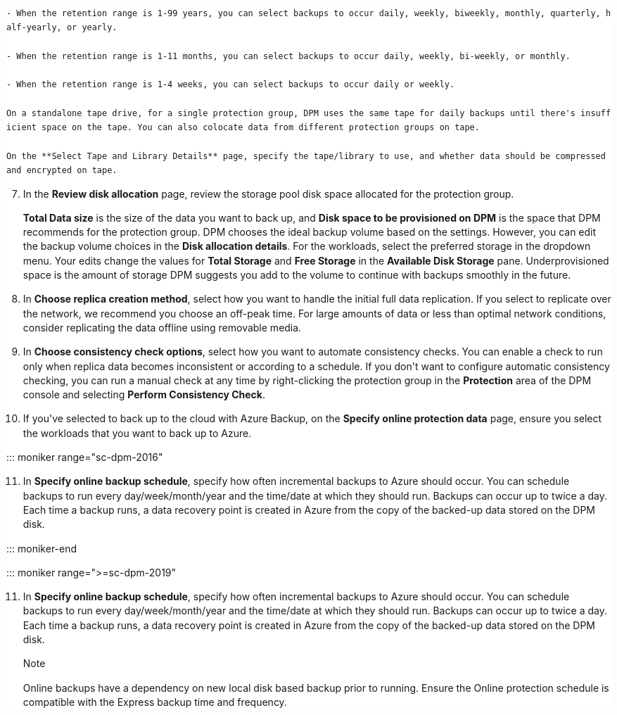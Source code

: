     - When the retention range is 1-99 years, you can select backups to occur daily, weekly, biweekly, monthly, quarterly, half-yearly, or yearly.

    - When the retention range is 1-11 months, you can select backups to occur daily, weekly, bi-weekly, or monthly.

    - When the retention range is 1-4 weeks, you can select backups to occur daily or weekly.

    On a standalone tape drive, for a single protection group, DPM uses the same tape for daily backups until there's insufficient space on the tape. You can also colocate data from different protection groups on tape.

    On the **Select Tape and Library Details** page, specify the tape/library to use, and whether data should be compressed and encrypted on tape.

7. In the **Review disk allocation** page, review the storage pool disk space allocated for the protection group.

    **Total Data size** is the size of the data you want to back up, and **Disk space to be provisioned on DPM** is the space that DPM recommends for the protection group. DPM chooses the ideal backup volume based on the settings. However, you can edit the backup volume choices in the **Disk allocation details**. For the workloads, select the preferred storage in the dropdown menu. Your edits change the values for **Total Storage** and **Free Storage** in the **Available Disk Storage** pane. Underprovisioned space is the amount of storage DPM suggests you add to the volume to continue with backups smoothly in the future.

8. In **Choose replica creation method**, select how you want to handle the initial full data replication. If you select to replicate over the network, we recommend you choose an off-peak time. For large amounts of data or less than optimal network conditions, consider replicating the data offline using removable media.

9. In **Choose consistency check options**, select how you want to automate consistency checks. You can enable a check to run only when replica data becomes inconsistent or according to a schedule. If you don't want to configure automatic consistency checking, you can run a manual check at any time by right-clicking the protection group in the **Protection** area of the DPM console and selecting **Perform Consistency Check**.

10. If you've selected to back up to the cloud with Azure Backup, on the **Specify online protection data** page, ensure you select the workloads that you want to back up to Azure.

::: moniker range="sc-dpm-2016"

11. In **Specify online backup schedule**, specify how often incremental backups to Azure should occur. You can schedule backups to run every day/week/month/year and the time/date at which they should run. Backups can occur up to twice a day. Each time a backup runs, a data recovery point is created in Azure from the copy of the backed-up data stored on the DPM disk.

::: moniker-end

::: moniker range=">=sc-dpm-2019"

11. In **Specify online backup schedule**, specify how often incremental backups to Azure should occur. You can schedule backups to run every day/week/month/year and the time/date at which they should run. Backups can occur up to twice a day. Each time a backup runs, a data recovery point is created in Azure from the copy of the backed-up data stored on the DPM disk.

     >[!NOTE]
     >Online backups have a dependency on new local disk based backup prior to running.  Ensure the Online protection schedule is compatible with the Express backup time and frequency.
